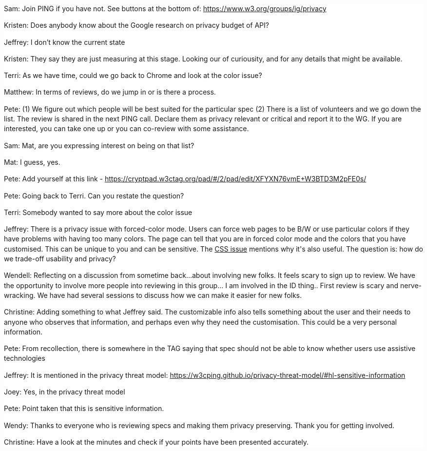Sam: Join PING if you have not.
See buttons at the bottom of:
https://www.w3.org/groups/ig/privacy

Kristen: Does anybody know about the Google research on privacy budget of API?

Jeffrey: I don’t know the current state

Kristen: They say they are just measuring at this stage. Looking our of curiousity, and for any details that might be available.

Terri: As we have time, could we go back to Chrome and look at the color issue?

Matthew: In terms of reviews, do we jump in or is there a process.

Pete: (1) We figure out which people will be best suited for the particular spec (2) There is a list of volunteers and we go down the list. The review is shared in the next PING call. Declare them as privacy relevant or critical and report it to the WG. If you are interested, you can take one up or you can co-review with some assistance.

Sam: Mat, are you expressing interest on being on that list?

Mat: I guess, yes.

Pete: Add yourself at this link - https://cryptpad.w3ctag.org/pad/#/2/pad/edit/XFYXN76vmE+W3BTD3M2pFE0s/

Pete: Going back to Terri. Can you restate the question?

Terri: Somebody wanted to say more about the color issue

Jeffrey: There is a privacy issue with forced-color mode. Users can force web pages to be B/W or use particular colors if they have problems with having too many colors. The page can tell that you are in forced color mode and the colors that you have customised. This can be unique to you and can be sensitive. The [CSS issue](https://github.com/w3c/csswg-drafts/issues/5710) mentions why it's also useful. The question is: how do we trade-off usability and privacy?

Wendell: Reflecting on a discussion from sometime back...about involving new folks. It feels scary to sign up to review. We have the opportunity to involve more people into reviewing in this group... I am involved in the ID thing.. First review is scary and nerve-wracking. We have had several sessions to discuss how we can make it easier for new folks.

Christine: Adding something to what Jeffrey said. The customizable info also tells something about the user and their needs to anyone who observes that information, and perhaps even why they need the customisation. This could be a very personal information.

Pete: From recollection, there is somewhere in the TAG saying that spec should not be able to know whether users use assistive technologies

Jeffrey: It is mentioned in the privacy threat model: https://w3cping.github.io/privacy-threat-model/#hl-sensitive-information

Joey: Yes, in the privacy threat model

Pete: Point taken that this is sensitive information.

Wendy: Thanks to everyone who is reviewing specs and making them privacy preserving. Thank you for getting involved.

Christine: Have a look at the minutes and check if your points have been presented accurately.
